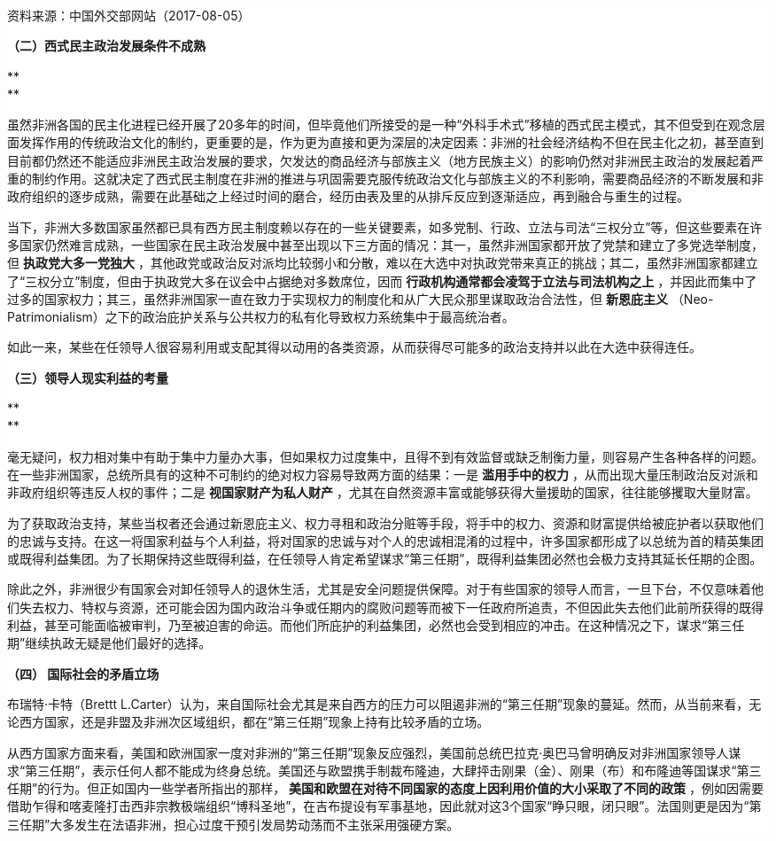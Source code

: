 资料来源：中国外交部网站（2017-08-05）

  

 **（二）西式民主政治发展条件不成熟**

 **  
**

虽然非洲各国的民主化进程已经开展了20多年的时间，但毕竟他们所接受的是一种“外科手术式”移植的西式民主模式，其不但受到在观念层面发挥作用的传统政治文化的制约，更重要的是，作为更为直接和更为深层的决定因素：非洲的社会经济结构不但在民主化之初，甚至直到目前都仍然还不能适应非洲民主政治发展的要求，欠发达的商品经济与部族主义（地方民族主义）的影响仍然对非洲民主政治的发展起着严重的制约作用。这就决定了西式民主制度在非洲的推进与巩固需要克服传统政治文化与部族主义的不利影响，需要商品经济的不断发展和非政府组织的逐步成熟，需要在此基础之上经过时间的磨合，经历由表及里的从排斥反应到逐渐适应，再到融合与重生的过程。

  

当下，非洲大多数国家虽然都已具有西方民主制度赖以存在的一些关键要素，如多党制、行政、立法与司法“三权分立”等，但这些要素在许多国家仍然难言成熟，一些国家在民主政治发展中甚至出现以下三方面的情况：其一，虽然非洲国家都开放了党禁和建立了多党选举制度，但
**执政党大多一党独大**
，其他政党或政治反对派均比较弱小和分散，难以在大选中对执政党带来真正的挑战；其二，虽然非洲国家都建立了“三权分立”制度，但由于执政党大多在议会中占据绝对多数席位，因而
**行政机构通常都会凌驾于立法与司法机构之上**
，并因此而集中了过多的国家权力；其三，虽然非洲国家一直在致力于实现权力的制度化和从广大民众那里谋取政治合法性，但 **新恩庇主义** （Neo-
Patrimonialism）之下的政治庇护关系与公共权力的私有化导致权力系统集中于最高统治者。

  

如此一来，某些在任领导人很容易利用或支配其得以动用的各类资源，从而获得尽可能多的政治支持并以此在大选中获得连任。

  

 **（三）领导人现实利益的考量**

 **  
**

毫无疑问，权力相对集中有助于集中力量办大事，但如果权力过度集中，且得不到有效监督或缺乏制衡力量，则容易产生各种各样的问题。在一些非洲国家，总统所具有的这种不可制约的绝对权力容易导致两方面的结果：一是
**滥用手中的权力** ，从而出现大量压制政治反对派和非政府组织等违反人权的事件；二是 **视国家财产为私人财产**
，尤其在自然资源丰富或能够获得大量援助的国家，往往能够攫取大量财富。

  

为了获取政治支持，某些当权者还会通过新恩庇主义、权力寻租和政治分赃等手段，将手中的权力、资源和财富提供给被庇护者以获取他们的忠诚与支持。在这一将国家利益与个人利益，将对国家的忠诚与对个人的忠诚相混淆的过程中，许多国家都形成了以总统为首的精英集团或既得利益集团。为了长期保持这些既得利益，在任领导人肯定希望谋求“第三任期”，既得利益集团必然也会极力支持其延长任期的企图。

  

除此之外，非洲很少有国家会对卸任领导人的退休生活，尤其是安全问题提供保障。对于有些国家的领导人而言，一旦下台，不仅意味着他们失去权力、特权与资源，还可能会因为国内政治斗争或任期内的腐败问题等而被下一任政府所追责，不但因此失去他们此前所获得的既得利益，甚至可能面临被审判，乃至被迫害的命运。而他们所庇护的利益集团，必然也会受到相应的冲击。在这种情况之下，谋求“第三任期”继续执政无疑是他们最好的选择。

  

 **（四） 国际社会的矛盾立场**

  

布瑞特·卡特（Brettt
L.Carter）认为，来自国际社会尤其是来自西方的压力可以阻遏非洲的“第三任期”现象的蔓延。然而，从当前来看，无论西方国家，还是非盟及非洲次区域组织，都在“第三任期”现象上持有比较矛盾的立场。

  

从西方国家方面来看，美国和欧洲国家一度对非洲的“第三任期”现象反应强烈，美国前总统巴拉克·奥巴马曾明确反对非洲国家领导人谋求“第三任期”，表示任何人都不能成为终身总统。美国还与欧盟携手制裁布隆迪，大肆抨击刚果（金）、刚果（布）和布隆迪等国谋求“第三任期”的行为。但正如国内一些学者所指出的那样，
**美国和欧盟在对待不同国家的态度上因利用价值的大小采取了不同的政策**
，例如因需要借助乍得和喀麦隆打击西非宗教极端组织“博科圣地”，在吉布提设有军事基地，因此就对这3个国家“睁只眼，闭只眼”。法国则更是因为“第三任期”大多发生在法语非洲，担心过度干预引发局势动荡而不主张采用强硬方案。
